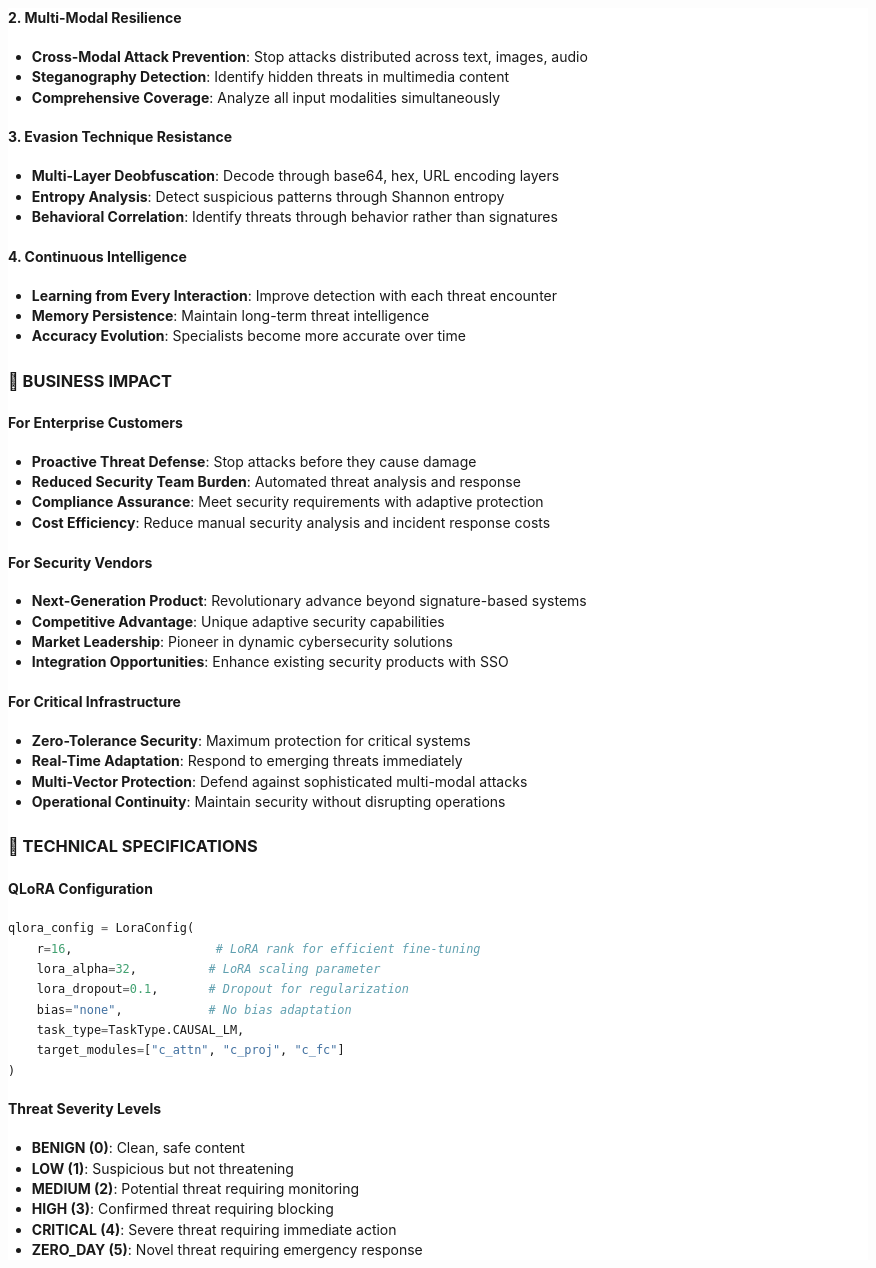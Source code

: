 #### 2. Multi-Modal Resilience
- **Cross-Modal Attack Prevention**: Stop attacks distributed across text, images, audio
- **Steganography Detection**: Identify hidden threats in multimedia content
- **Comprehensive Coverage**: Analyze all input modalities simultaneously

#### 3. Evasion Technique Resistance
- **Multi-Layer Deobfuscation**: Decode through base64, hex, URL encoding layers
- **Entropy Analysis**: Detect suspicious patterns through Shannon entropy
- **Behavioral Correlation**: Identify threats through behavior rather than signatures

#### 4. Continuous Intelligence
- **Learning from Every Interaction**: Improve detection with each threat encounter
- **Memory Persistence**: Maintain long-term threat intelligence
- **Accuracy Evolution**: Specialists become more accurate over time

### 🚀 BUSINESS IMPACT

#### For Enterprise Customers
- **Proactive Threat Defense**: Stop attacks before they cause damage
- **Reduced Security Team Burden**: Automated threat analysis and response
- **Compliance Assurance**: Meet security requirements with adaptive protection
- **Cost Efficiency**: Reduce manual security analysis and incident response costs

#### For Security Vendors
- **Next-Generation Product**: Revolutionary advance beyond signature-based systems
- **Competitive Advantage**: Unique adaptive security capabilities
- **Market Leadership**: Pioneer in dynamic cybersecurity solutions
- **Integration Opportunities**: Enhance existing security products with SSO

#### For Critical Infrastructure
- **Zero-Tolerance Security**: Maximum protection for critical systems
- **Real-Time Adaptation**: Respond to emerging threats immediately
- **Multi-Vector Protection**: Defend against sophisticated multi-modal attacks
- **Operational Continuity**: Maintain security without disrupting operations

### 🔬 TECHNICAL SPECIFICATIONS

#### QLoRA Configuration
```python
qlora_config = LoraConfig(
    r=16,                    # LoRA rank for efficient fine-tuning
    lora_alpha=32,          # LoRA scaling parameter
    lora_dropout=0.1,       # Dropout for regularization
    bias="none",            # No bias adaptation
    task_type=TaskType.CAUSAL_LM,
    target_modules=["c_attn", "c_proj", "c_fc"]
)
```

#### Threat Severity Levels
- **BENIGN (0)**: Clean, safe content
- **LOW (1)**: Suspicious but not threatening
- **MEDIUM (2)**: Potential threat requiring monitoring
- **HIGH (3)**: Confirmed threat requiring blocking
- **CRITICAL (4)**: Severe threat requiring immediate action
- **ZERO_DAY (5)**: Novel threat requiring emergency response
